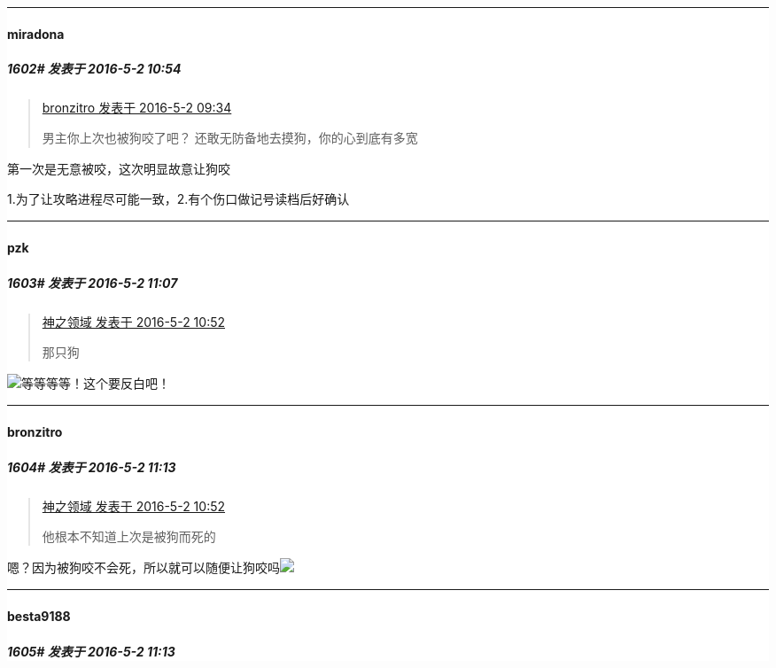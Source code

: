 -----

####  miradona  
##### 1602#       发表于 2016-5-2 10:54



<blockquote><a href="httphttps://bbs.saraba1st.com/2b/forum.php?mod=redirect&amp;goto=findpost&amp;pid=32315233&amp;ptid=1136113" target="_blank">bronzitro 发表于 2016-5-2 09:34</a>

男主你上次也被狗咬了吧？ 还敢无防备地去摸狗，你的心到底有多宽</blockquote>
第一次是无意被咬，这次明显故意让狗咬

1.为了让攻略进程尽可能一致，2.有个伤口做记号读档后好确认







-----

####  pzk  
##### 1603#       发表于 2016-5-2 11:07



<blockquote><a href="httphttps://bbs.saraba1st.com/2b/forum.php?mod=redirect&amp;goto=findpost&amp;pid=32315679&amp;ptid=1136113" target="_blank">神之领域 发表于 2016-5-2 10:52</a>

那只狗</blockquote>
<img src="https://static.saraba1st.com/image/smiley/nq/001.gif" referrerpolicy="no-referrer">等等等等！这个要反白吧！







-----

####  bronzitro  
##### 1604#       发表于 2016-5-2 11:13



<blockquote><a href="httphttps://bbs.saraba1st.com/2b/forum.php?mod=redirect&amp;goto=findpost&amp;pid=32315672&amp;ptid=1136113" target="_blank">神之领域 发表于 2016-5-2 10:52</a>

他根本不知道上次是被狗而死的</blockquote>
嗯？因为被狗咬不会死，所以就可以随便让狗咬吗<img src="https://static.saraba1st.com/image/smiley/nq/010.gif" referrerpolicy="no-referrer">







-----

####  besta9188  
##### 1605#       发表于 2016-5-2 11:13
